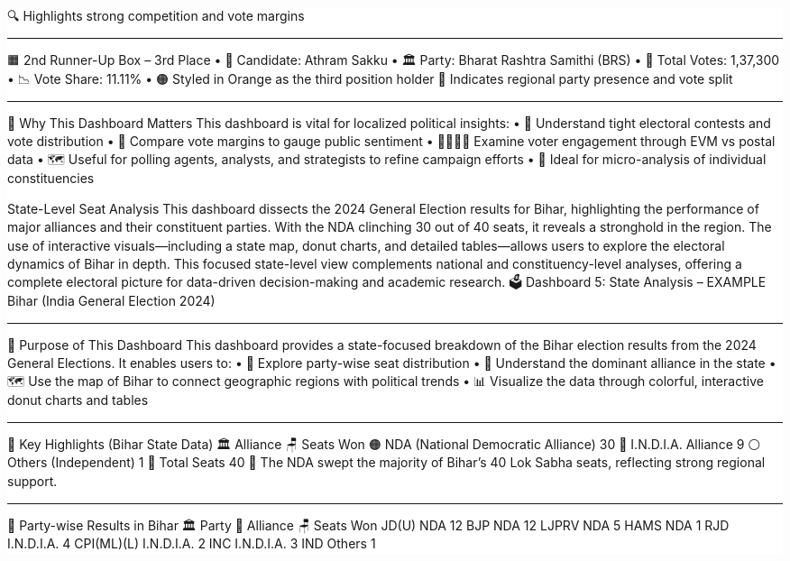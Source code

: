 🔍 Highlights strong competition and vote margins
________________________________________
🟧 2nd Runner-Up Box – 3rd Place
•	👤 Candidate: Athram Sakku
•	🏛️ Party: Bharat Rashtra Samithi (BRS)
•	🧾 Total Votes: 1,37,300
•	📉 Vote Share: 11.11%
•	🟠 Styled in Orange as the third position holder
📌 Indicates regional party presence and vote split
________________________________________
💬 Why This Dashboard Matters
This dashboard is vital for localized political insights:
•	🧠 Understand tight electoral contests and vote distribution
•	🧾 Compare vote margins to gauge public sentiment
•	👨‍👩‍👧‍👦 Examine voter engagement through EVM vs postal data
•	🗺️ Useful for polling agents, analysts, and strategists to refine campaign efforts
•	🎯 Ideal for micro-analysis of individual constituencies



















State-Level Seat Analysis
This dashboard dissects the 2024 General Election results for Bihar, highlighting the performance of major alliances and their constituent parties. With the NDA clinching 30 out of 40 seats, it reveals a stronghold in the region. The use of interactive visuals—including a state map, donut charts, and detailed tables—allows users to explore the electoral dynamics of Bihar in depth. This focused state-level view complements national and constituency-level analyses, offering a complete electoral picture for data-driven decision-making and academic research.
🗳️ Dashboard 5: State Analysis – EXAMPLE Bihar (India General Election 2024)
________________________________________
🎯 Purpose of This Dashboard
This dashboard provides a state-focused breakdown of the Bihar election results from the 2024 General Elections. It enables users to:
•	🔎 Explore party-wise seat distribution
•	🧭 Understand the dominant alliance in the state
•	🗺️ Use the map of Bihar to connect geographic regions with political trends
•	📊 Visualize the data through colorful, interactive donut charts and tables
________________________________________
📌 Key Highlights (Bihar State Data)
🏛️ Alliance	🪑 Seats Won
🟠 NDA (National Democratic Alliance)	30
🔵 I.N.D.I.A. Alliance	9
⚪ Others (Independent)	1
🧮 Total Seats	40
📌 The NDA swept the majority of Bihar’s 40 Lok Sabha seats, reflecting strong regional support.
________________________________________
🧾 Party-wise Results in Bihar
🏛️ Party	👥 Alliance	🪑 Seats Won
JD(U)	NDA	12
BJP	NDA	12
LJPRV	NDA	5
HAMS	NDA	1
RJD	I.N.D.I.A.	4
CPI(ML)(L)	I.N.D.I.A.	2
INC	I.N.D.I.A.	3
IND	Others	1